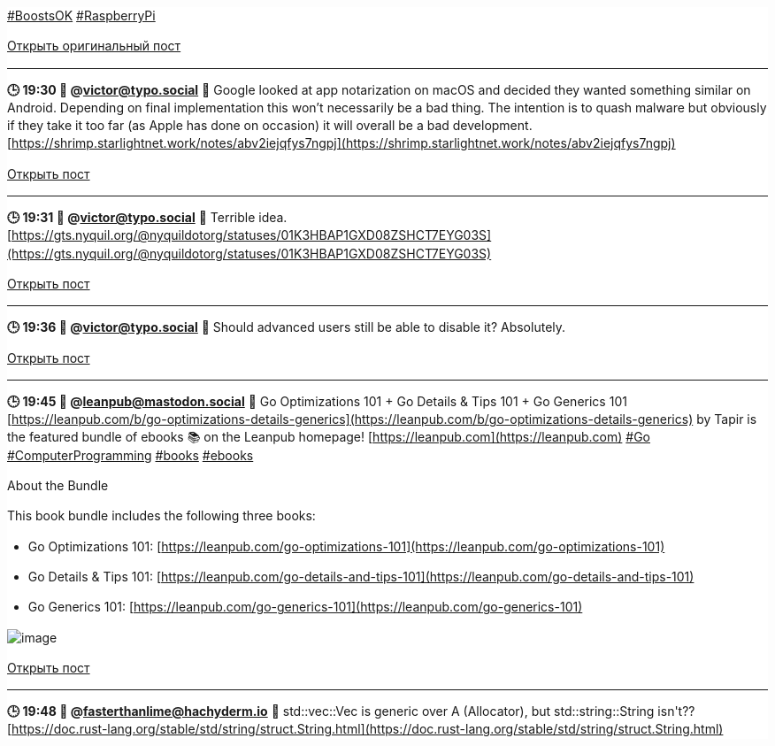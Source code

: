 [#BoostsOK](https://mastodon.social/tags/BoostsOK) [#RaspberryPi](https://mastodon.social/tags/RaspberryPi)

[Открыть оригинальный пост](https://mastodon.social/@xahteiwi/115091033745528082)

----
**🕒 19:30 👤 @victor@typo.social**
💬 Google looked at app notarization on macOS and decided they wanted something similar on Android. Depending on final implementation this won’t necessarily be a bad thing. The intention is to quash malware but obviously if they take it too far (as Apple has done on occasion) it will overall be a bad development.
[https://shrimp.starlightnet.work/notes/abv2iejqfys7ngpj](https://shrimp.starlightnet.work/notes/abv2iejqfys7ngpj)

[Открыть пост](https://typo.social/@victor/115091060721759828)

----
**🕒 19:31 👤 @victor@typo.social**
💬 Terrible idea.
[https://gts.nyquil.org/@nyquildotorg/statuses/01K3HBAP1GXD08ZSHCT7EYG03S](https://gts.nyquil.org/@nyquildotorg/statuses/01K3HBAP1GXD08ZSHCT7EYG03S)

[Открыть пост](https://typo.social/@victor/115091064394978001)

----
**🕒 19:36 👤 @victor@typo.social**
💬 Should advanced users still be able to disable it? Absolutely.

[Открыть пост](https://typo.social/@victor/115091085847766041)

----
**🕒 19:45 👤 @leanpub@mastodon.social**
💬 Go Optimizations 101 + Go Details & Tips 101 + Go Generics 101 [https://leanpub.com/b/go-optimizations-details-generics](https://leanpub.com/b/go-optimizations-details-generics) by Tapir is the featured bundle of ebooks 📚 on the Leanpub homepage! [https://leanpub.com](https://leanpub.com) [#Go](https://mastodon.social/tags/Go) [#ComputerProgramming](https://mastodon.social/tags/ComputerProgramming) [#books](https://mastodon.social/tags/books) [#ebooks](https://mastodon.social/tags/ebooks)

About the Bundle

This book bundle includes the following three books:

* Go Optimizations 101: [https://leanpub.com/go-optimizations-101](https://leanpub.com/go-optimizations-101)

* Go Details & Tips 101: [https://leanpub.com/go-details-and-tips-101](https://leanpub.com/go-details-and-tips-101)

* Go Generics 101: [https://leanpub.com/go-generics-101](https://leanpub.com/go-generics-101)

![image](https://cdn.fosstodon.org/cache/media_attachments/files/115/091/118/830/963/453/original/37b92f208655c4c4.png)

[Открыть пост](https://mastodon.social/@leanpub/115091118797542279)

----
**🕒 19:48 👤 @fasterthanlime@hachyderm.io**
💬 std::vec::Vec is generic over A (Allocator), but std::string::String isn't?? [https://doc.rust-lang.org/stable/std/string/struct.String.html](https://doc.rust-lang.org/stable/std/string/struct.String.html)
